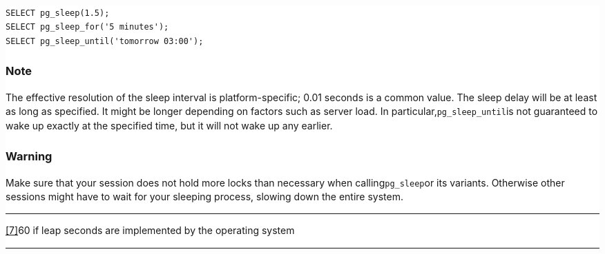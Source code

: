 ```
SELECT pg_sleep(1.5);
SELECT pg_sleep_for('5 minutes');
SELECT pg_sleep_until('tomorrow 03:00');

```

### Note

The effective resolution of the sleep interval is platform-specific; 0.01 seconds is a common value. The sleep delay will be at least as long as specified. It might be longer depending on factors such as server load. In particular,`pg_sleep_until`is not guaranteed to wake up exactly at the specified time, but it will not wake up any earlier.

### Warning

Make sure that your session does not hold more locks than necessary when calling`pg_sleep`or its variants. Otherwise other sessions might have to wait for your sleeping process, slowing down the entire system.

  


---

[\[7\]](https://www.postgresql.org/docs/10/static/functions-datetime.html#idm46249853598000)60 if leap seconds are implemented by the operating system

---



[^1]:  [PostgreSQL: Documentation: 10: 9.9. Date/Time Functions and Operators](https://www.postgresql.org/docs/10/static/functions-datetime.html)


